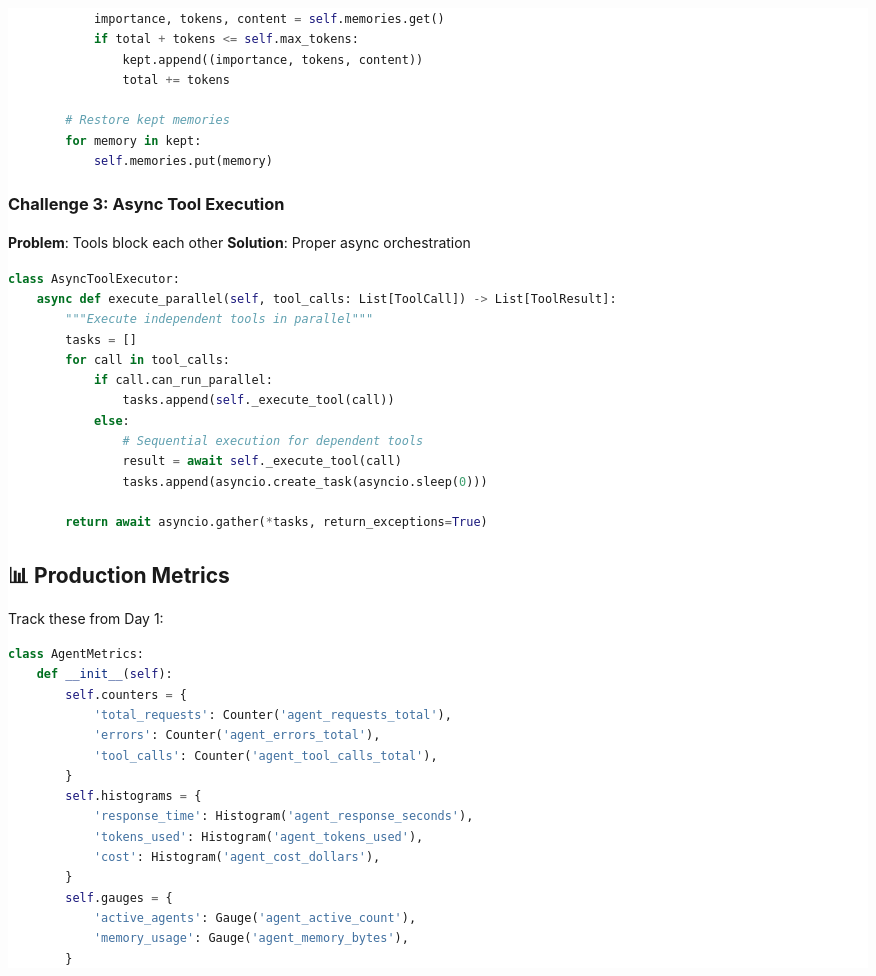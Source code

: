 ```python
            importance, tokens, content = self.memories.get()
            if total + tokens <= self.max_tokens:
                kept.append((importance, tokens, content))
                total += tokens
        
        # Restore kept memories
        for memory in kept:
            self.memories.put(memory)
```

### Challenge 3: Async Tool Execution
**Problem**: Tools block each other
**Solution**: Proper async orchestration
```python
class AsyncToolExecutor:
    async def execute_parallel(self, tool_calls: List[ToolCall]) -> List[ToolResult]:
        """Execute independent tools in parallel"""
        tasks = []
        for call in tool_calls:
            if call.can_run_parallel:
                tasks.append(self._execute_tool(call))
            else:
                # Sequential execution for dependent tools
                result = await self._execute_tool(call)
                tasks.append(asyncio.create_task(asyncio.sleep(0)))
                
        return await asyncio.gather(*tasks, return_exceptions=True)
```

## 📊 Production Metrics

Track these from Day 1:
```python
class AgentMetrics:
    def __init__(self):
        self.counters = {
            'total_requests': Counter('agent_requests_total'),
            'errors': Counter('agent_errors_total'),
            'tool_calls': Counter('agent_tool_calls_total'),
        }
        self.histograms = {
            'response_time': Histogram('agent_response_seconds'),
            'tokens_used': Histogram('agent_tokens_used'),
            'cost': Histogram('agent_cost_dollars'),
        }
        self.gauges = {
            'active_agents': Gauge('agent_active_count'),
            'memory_usage': Gauge('agent_memory_bytes'),
        }
```
